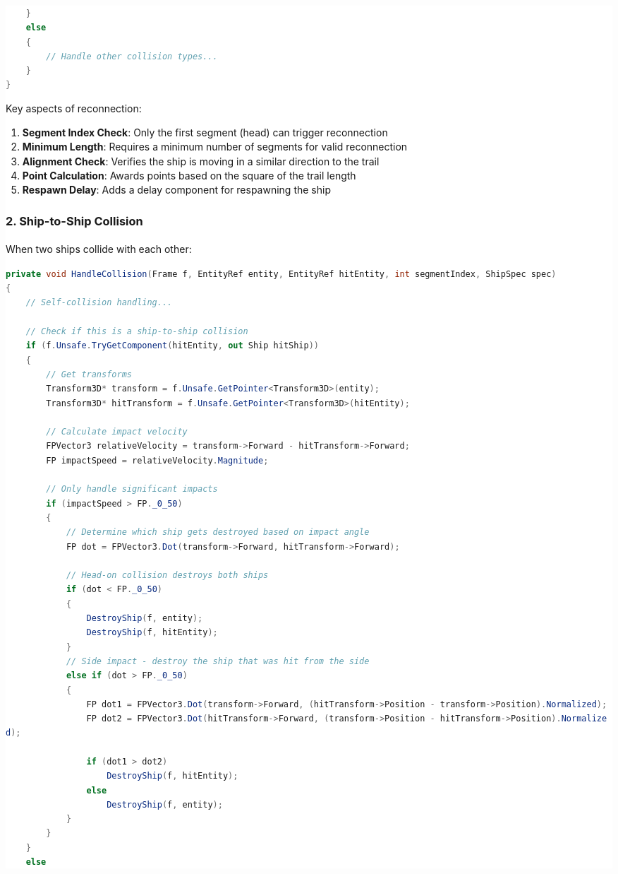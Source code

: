```csharp
    }
    else
    {
        // Handle other collision types...
    }
}
```

Key aspects of reconnection:
1. **Segment Index Check**: Only the first segment (head) can trigger reconnection
2. **Minimum Length**: Requires a minimum number of segments for valid reconnection
3. **Alignment Check**: Verifies the ship is moving in a similar direction to the trail
4. **Point Calculation**: Awards points based on the square of the trail length
5. **Respawn Delay**: Adds a delay component for respawning the ship

### 2. Ship-to-Ship Collision

When two ships collide with each other:

```csharp
private void HandleCollision(Frame f, EntityRef entity, EntityRef hitEntity, int segmentIndex, ShipSpec spec)
{
    // Self-collision handling...
    
    // Check if this is a ship-to-ship collision
    if (f.Unsafe.TryGetComponent(hitEntity, out Ship hitShip))
    {
        // Get transforms
        Transform3D* transform = f.Unsafe.GetPointer<Transform3D>(entity);
        Transform3D* hitTransform = f.Unsafe.GetPointer<Transform3D>(hitEntity);
        
        // Calculate impact velocity
        FPVector3 relativeVelocity = transform->Forward - hitTransform->Forward;
        FP impactSpeed = relativeVelocity.Magnitude;
        
        // Only handle significant impacts
        if (impactSpeed > FP._0_50)
        {
            // Determine which ship gets destroyed based on impact angle
            FP dot = FPVector3.Dot(transform->Forward, hitTransform->Forward);
            
            // Head-on collision destroys both ships
            if (dot < FP._0_50)
            {
                DestroyShip(f, entity);
                DestroyShip(f, hitEntity);
            }
            // Side impact - destroy the ship that was hit from the side
            else if (dot > FP._0_50)
            {
                FP dot1 = FPVector3.Dot(transform->Forward, (hitTransform->Position - transform->Position).Normalized);
                FP dot2 = FPVector3.Dot(hitTransform->Forward, (transform->Position - hitTransform->Position).Normalized);
                
                if (dot1 > dot2)
                    DestroyShip(f, hitEntity);
                else
                    DestroyShip(f, entity);
            }
        }
    }
    else
```